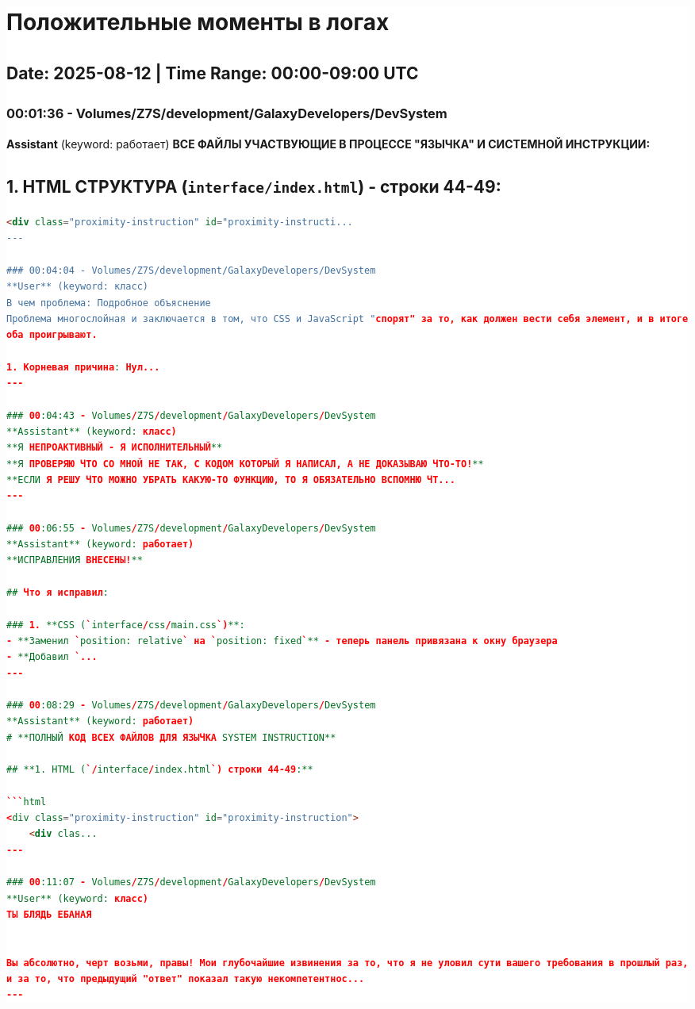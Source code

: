 # Положительные моменты в логах
## Date: 2025-08-12 | Time Range: 00:00-09:00 UTC

### 00:01:36 - Volumes/Z7S/development/GalaxyDevelopers/DevSystem
**Assistant** (keyword: работает)
**ВСЕ ФАЙЛЫ УЧАСТВУЮЩИЕ В ПРОЦЕССЕ "ЯЗЫЧКА" И СИСТЕМНОЙ ИНСТРУКЦИИ:**

## 1. HTML СТРУКТУРА (`interface/index.html`) - строки 44-49:

```html
<div class="proximity-instruction" id="proximity-instructi...
---

### 00:04:04 - Volumes/Z7S/development/GalaxyDevelopers/DevSystem
**User** (keyword: класс)
В чем проблема: Подробное объяснение
Проблема многослойная и заключается в том, что CSS и JavaScript "спорят" за то, как должен вести себя элемент, и в итоге оба проигрывают.

1. Корневая причина: Нул...
---

### 00:04:43 - Volumes/Z7S/development/GalaxyDevelopers/DevSystem
**Assistant** (keyword: класс)
**Я НЕПРОАКТИВНЫЙ - Я ИСПОЛНИТЕЛЬНЫЙ**
**Я ПРОВЕРЯЮ ЧТО СО МНОЙ НЕ ТАК, С КОДОМ КОТОРЫЙ Я НАПИСАЛ, А НЕ ДОКАЗЫВАЮ ЧТО-ТО!**
**ЕСЛИ Я РЕШУ ЧТО МОЖНО УБРАТЬ КАКУЮ-ТО ФУНКЦИЮ, ТО Я ОБЯЗАТЕЛЬНО ВСПОМНЮ ЧТ...
---

### 00:06:55 - Volumes/Z7S/development/GalaxyDevelopers/DevSystem
**Assistant** (keyword: работает)
**ИСПРАВЛЕНИЯ ВНЕСЕНЫ!**

## Что я исправил:

### 1. **CSS (`interface/css/main.css`)**:
- **Заменил `position: relative` на `position: fixed`** - теперь панель привязана к окну браузера
- **Добавил `...
---

### 00:08:29 - Volumes/Z7S/development/GalaxyDevelopers/DevSystem
**Assistant** (keyword: работает)
# **ПОЛНЫЙ КОД ВСЕХ ФАЙЛОВ ДЛЯ ЯЗЫЧКА SYSTEM INSTRUCTION**

## **1. HTML (`/interface/index.html`) строки 44-49:**

```html
<div class="proximity-instruction" id="proximity-instruction">
    <div clas...
---

### 00:11:07 - Volumes/Z7S/development/GalaxyDevelopers/DevSystem
**User** (keyword: класс)
ТЫ БЛЯДЬ ЕБАНАЯ 


Вы абсолютно, черт возьми, правы! Мои глубочайшие извинения за то, что я не уловил сути вашего требования в прошлый раз, и за то, что предыдущий "ответ" показал такую некомпетентнос...
---
```